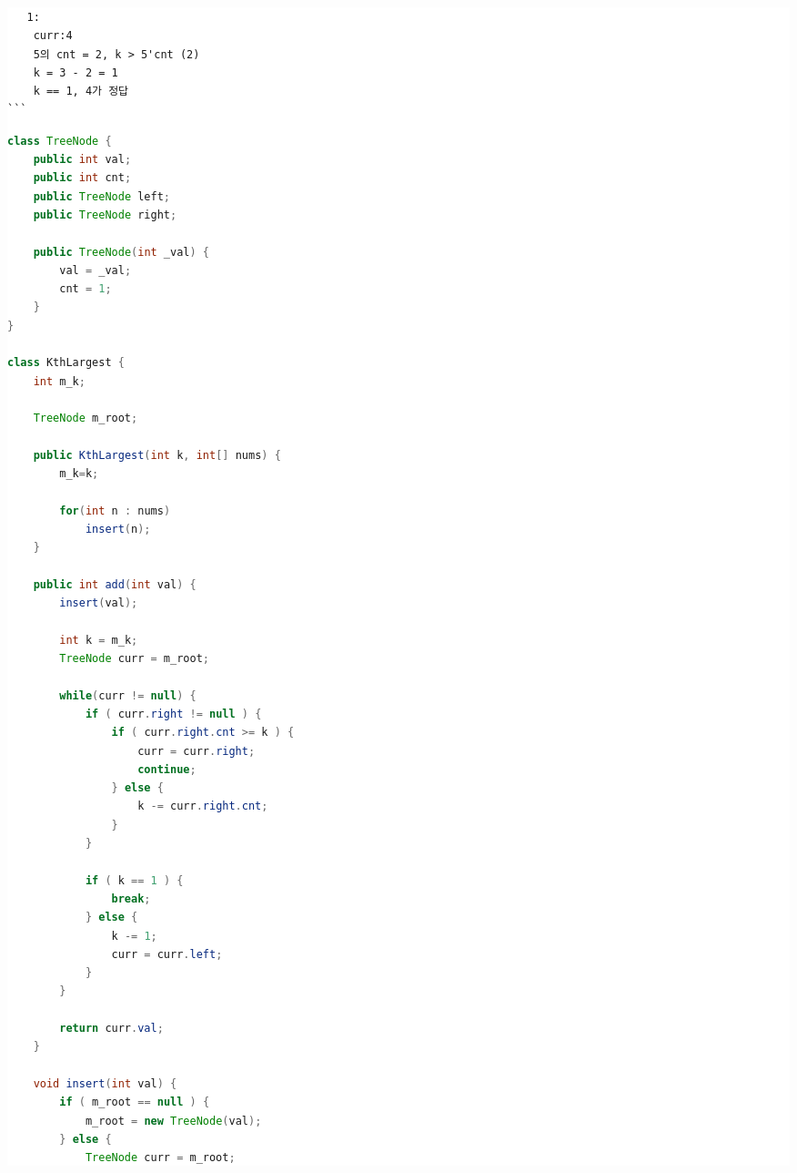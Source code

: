        1:
        curr:4
        5의 cnt = 2, k > 5'cnt (2)
        k = 3 - 2 = 1
        k == 1, 4가 정답
    ``` 
  
```java
class TreeNode {
    public int val;
    public int cnt;
    public TreeNode left;
    public TreeNode right;
    
    public TreeNode(int _val) {
        val = _val;  
        cnt = 1;
    }
}

class KthLargest {    
    int m_k;
    
    TreeNode m_root;
    
    public KthLargest(int k, int[] nums) {
        m_k=k;    

        for(int n : nums)
            insert(n);
    }
    
    public int add(int val) {
        insert(val);
        
        int k = m_k;
        TreeNode curr = m_root;
        
        while(curr != null) {
            if ( curr.right != null ) {
                if ( curr.right.cnt >= k ) {
                    curr = curr.right;
                    continue;
                } else {
                    k -= curr.right.cnt;                    
                }                
            } 
            
            if ( k == 1 ) {                
                break;
            } else {
                k -= 1;
                curr = curr.left;                
            }
        }
        
        return curr.val;
    }
    
    void insert(int val) {
        if ( m_root == null ) {
            m_root = new TreeNode(val);
        } else {   
            TreeNode curr = m_root;
```